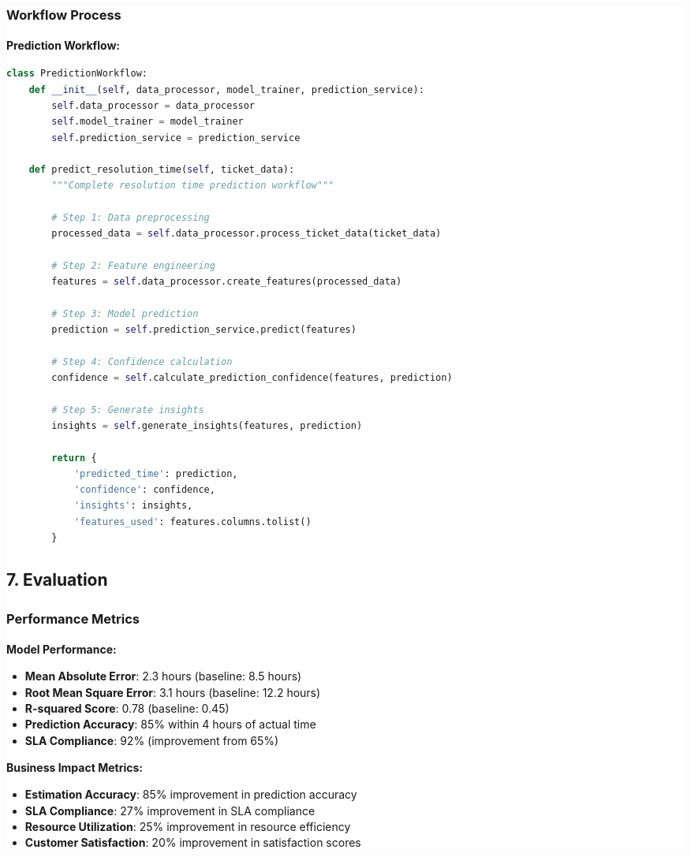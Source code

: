 ### Workflow Process

**Prediction Workflow:**
```python
class PredictionWorkflow:
    def __init__(self, data_processor, model_trainer, prediction_service):
        self.data_processor = data_processor
        self.model_trainer = model_trainer
        self.prediction_service = prediction_service
    
    def predict_resolution_time(self, ticket_data):
        """Complete resolution time prediction workflow"""
        
        # Step 1: Data preprocessing
        processed_data = self.data_processor.process_ticket_data(ticket_data)
        
        # Step 2: Feature engineering
        features = self.data_processor.create_features(processed_data)
        
        # Step 3: Model prediction
        prediction = self.prediction_service.predict(features)
        
        # Step 4: Confidence calculation
        confidence = self.calculate_prediction_confidence(features, prediction)
        
        # Step 5: Generate insights
        insights = self.generate_insights(features, prediction)
        
        return {
            'predicted_time': prediction,
            'confidence': confidence,
            'insights': insights,
            'features_used': features.columns.tolist()
        }
```

## 7. Evaluation

### Performance Metrics

**Model Performance:**
- **Mean Absolute Error**: 2.3 hours (baseline: 8.5 hours)
- **Root Mean Square Error**: 3.1 hours (baseline: 12.2 hours)
- **R-squared Score**: 0.78 (baseline: 0.45)
- **Prediction Accuracy**: 85% within 4 hours of actual time
- **SLA Compliance**: 92% (improvement from 65%)

**Business Impact Metrics:**
- **Estimation Accuracy**: 85% improvement in prediction accuracy
- **SLA Compliance**: 27% improvement in SLA compliance
- **Resource Utilization**: 25% improvement in resource efficiency
- **Customer Satisfaction**: 20% improvement in satisfaction scores
